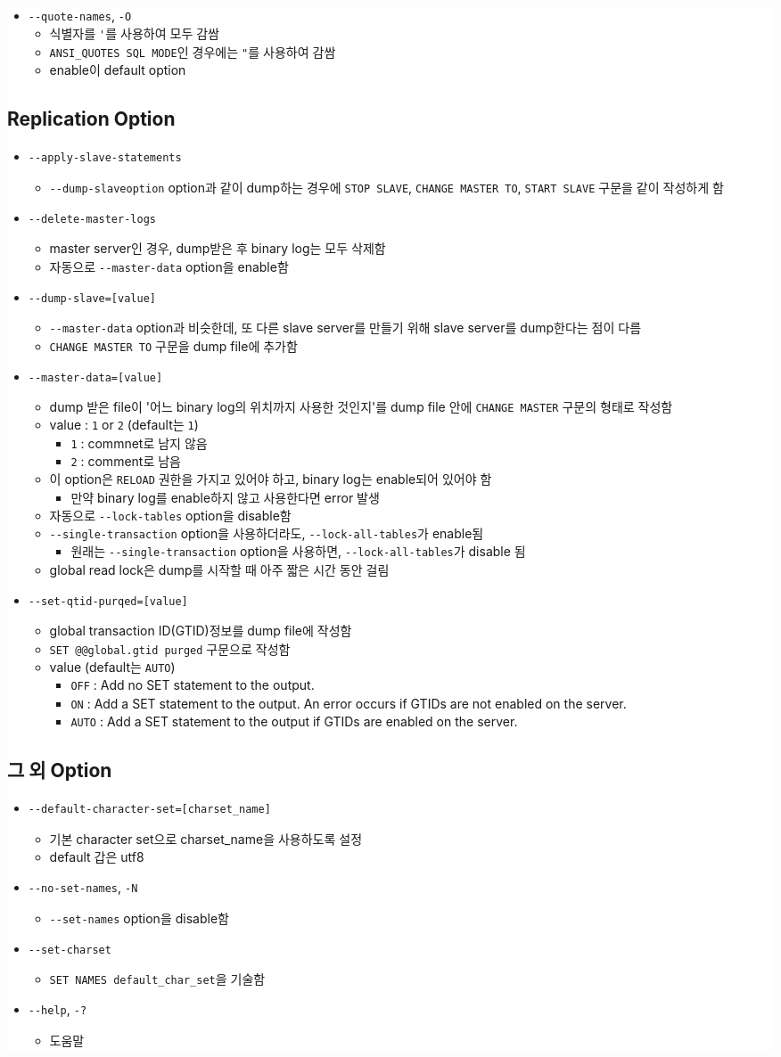 - `--quote-names`, `-O`
    - 식별자를 `'`를 사용하여 모두 감쌈
    - `ANSI_QUOTES SQL MODE`인 경우에는 `"`를 사용하여 감쌈
    - enable이 default option


## Replication Option

- `--apply-slave-statements`
    - `--dump-slaveoption` option과 같이 dump하는 경우에 `STOP SLAVE`, `CHANGE MASTER TO`, `START SLAVE` 구문을 같이 작성하게 함

- `--delete-master-logs`
    - master server인 경우, dump받은 후 binary log는 모두 삭제함
    - 자동으로 `--master-data` option을 enable함

- `--dump-slave=[value]`
    - `--master-data` option과 비슷한데, 또 다른 slave server를 만들기 위해 slave server를 dump한다는 점이 다름
    - `CHANGE MASTER TO` 구문을 dump file에 추가함

- `--master-data=[value]`
    - dump 받은 file이 '어느 binary log의 위치까지 사용한 것인지'를 dump file 안에 `CHANGE MASTER` 구문의 형태로 작성함
    - value : `1` or `2` (default는 `1`)
        - `1` : commnet로 남지 않음
        - `2` : comment로 남음
    - 이 option은 `RELOAD` 권한을 가지고 있어야 하고, binary log는 enable되어 있어야 함
        - 만약 binary log를 enable하지 않고 사용한다면 error 발생
    - 자동으로 `--lock-tables` option을 disable함
    - `--single-transaction` option을 사용하더라도, `--lock-all-tables`가 enable됨
        - 원래는 `--single-transaction` option을 사용하면, `--lock-all-tables`가 disable 됨
    - global read lock은 dump를 시작할 때 아주 짧은 시간 동안 걸림

- `--set-qtid-purqed=[value]`
    - global transaction ID(GTID)정보를 dump file에 작성함
    - `SET @@global.gtid purged` 구문으로 작성함
    - value (default는 `AUTO`)
        - `OFF` : Add no SET statement to the output.
        - `ON` : Add a SET statement to the output. An error occurs if GTIDs are not enabled on the server.
        - `AUTO` : Add a SET statement to the output if GTIDs are enabled on the server.


## 그 외 Option

- `--default-character-set=[charset_name]`
    - 기본 character set으로 charset_name을 사용하도록 설정
    - default 갑은 utf8

- `--no-set-names`, `-N`
    - `--set-names` option을 disable함

- `--set-charset`
    - `SET NAMES default_char_set`을 기술함

- `--help`, `-?`
    - 도움말
